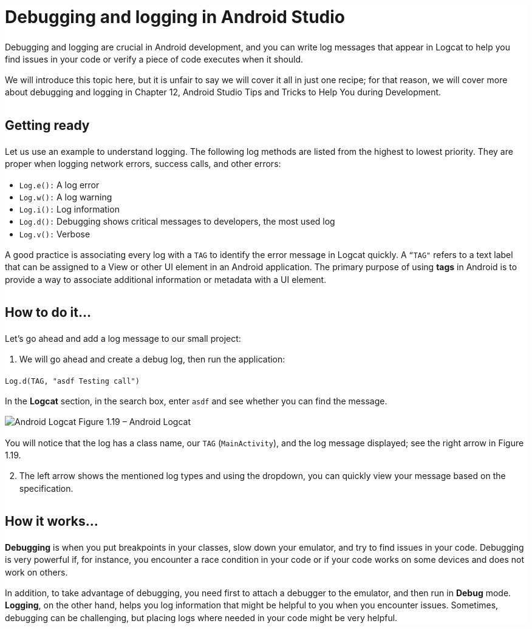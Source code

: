 # Debugging and logging in Android Studio

Debugging and logging are crucial in Android development, and you can write log messages that appear in Logcat to help you find issues in your code or verify a piece of code executes when it should.

We will introduce this topic here, but it is unfair to say we will cover it all in just one recipe; for that reason, we will cover more about debugging and logging in Chapter 12, Android Studio Tips and Tricks to Help You during Development.

## Getting ready

Let us use an example to understand logging. The following log methods are listed from the highest to lowest priority. They are proper when logging network errors, success calls, and other errors:

- `Log.e():` A log error
- `Log.w():` A log warning
- `Log.i():` Log information
- `Log.d():` Debugging shows critical messages to developers, the most used log
- `Log.v():` Verbose

A good practice is associating every log with a `TAG` to identify the error message in Logcat quickly. A `“TAG"` refers to a text label that can be assigned to a View or other UI element in an Android application. The primary purpose of using **tags** in Android is to provide a way to associate additional information or metadata with a UI element.

## How to do it…

Let’s go ahead and add a log message to our small project:

1. We will go ahead and create a debug log, then run the application:

```
Log.d(TAG, "asdf Testing call")
```

In the **Logcat** section, in the search box, enter `asdf` and see whether you can find the message.

![ Android Logcat ](/packtpub/2307a_modern_android_13_230811/01.18-android_logcat.webp)
Figure 1.19 – Android Logcat

You will notice that the log has a class name, our `TAG` (`MainActivity`), and the log message displayed; see the right arrow in Figure 1.19.

2. The left arrow shows the mentioned log types and using the dropdown, you can quickly view your message based on the specification.

## How it works…

**Debugging** is when you put breakpoints in your classes, slow down your emulator, and try to find issues in your code. Debugging is very powerful if, for instance, you encounter a race condition in your code or if your code works on some devices and does not work on others.

In addition, to take advantage of debugging, you need first to attach a debugger to the emulator, and then run in **Debug** mode. **Logging**, on the other hand, helps you log information that might be helpful to you when you encounter issues. Sometimes, debugging can be challenging, but placing logs where needed in your code might be very helpful.
